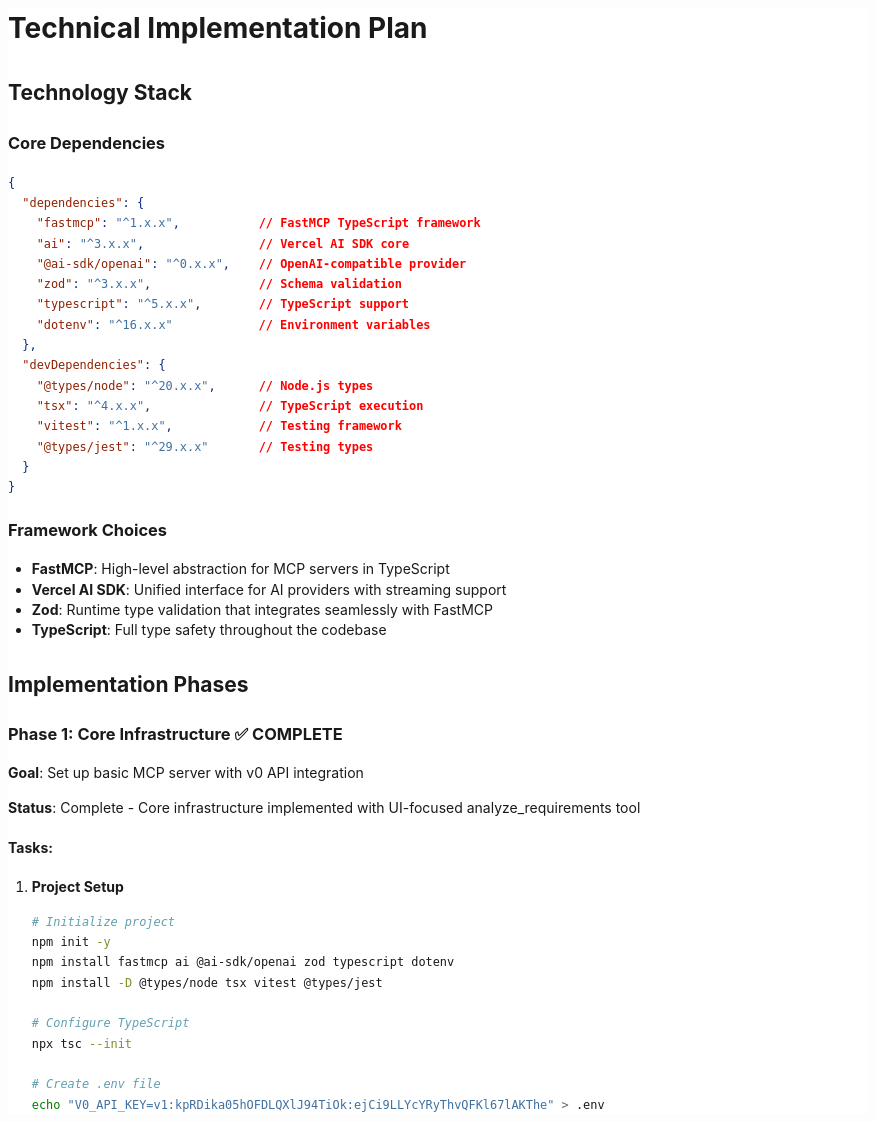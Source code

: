 # Technical Implementation Plan

## Technology Stack

### Core Dependencies
```json
{
  "dependencies": {
    "fastmcp": "^1.x.x",           // FastMCP TypeScript framework
    "ai": "^3.x.x",                // Vercel AI SDK core
    "@ai-sdk/openai": "^0.x.x",    // OpenAI-compatible provider
    "zod": "^3.x.x",               // Schema validation
    "typescript": "^5.x.x",        // TypeScript support
    "dotenv": "^16.x.x"            // Environment variables
  },
  "devDependencies": {
    "@types/node": "^20.x.x",      // Node.js types
    "tsx": "^4.x.x",               // TypeScript execution
    "vitest": "^1.x.x",            // Testing framework
    "@types/jest": "^29.x.x"       // Testing types
  }
}
```

### Framework Choices
- **FastMCP**: High-level abstraction for MCP servers in TypeScript
- **Vercel AI SDK**: Unified interface for AI providers with streaming support
- **Zod**: Runtime type validation that integrates seamlessly with FastMCP
- **TypeScript**: Full type safety throughout the codebase

## Implementation Phases

### Phase 1: Core Infrastructure ✅ COMPLETE

**Goal**: Set up basic MCP server with v0 API integration

**Status**: Complete - Core infrastructure implemented with UI-focused analyze_requirements tool

#### Tasks:

1. **Project Setup**

   ```bash
   # Initialize project
   npm init -y
   npm install fastmcp ai @ai-sdk/openai zod typescript dotenv
   npm install -D @types/node tsx vitest @types/jest
   
   # Configure TypeScript
   npx tsc --init
   
   # Create .env file
   echo "V0_API_KEY=v1:kpRDika05hOFDLQXlJ94TiOk:ejCi9LLYcYRyThvQFKl67lAKThe" > .env
   ```
   